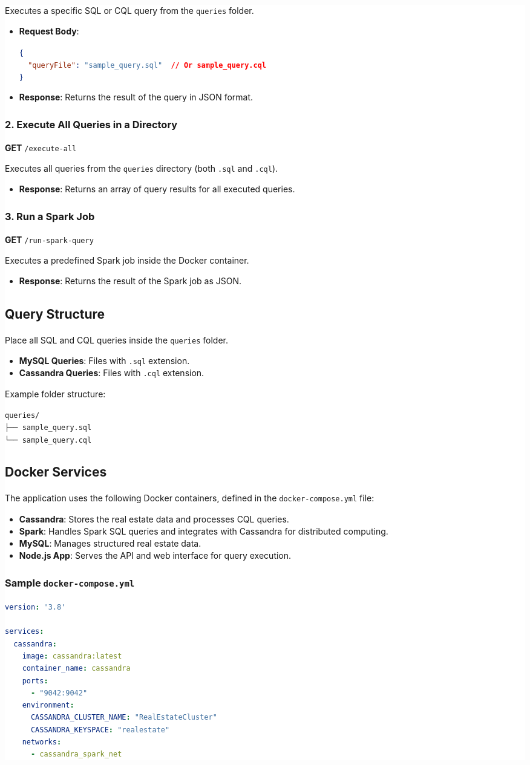 Executes a specific SQL or CQL query from the `queries` folder.

- **Request Body**: 
  ```json
  {
    "queryFile": "sample_query.sql"  // Or sample_query.cql
  }
  ```

- **Response**:
  Returns the result of the query in JSON format.

### 2. Execute All Queries in a Directory

**GET** `/execute-all`

Executes all queries from the `queries` directory (both `.sql` and `.cql`).

- **Response**:
  Returns an array of query results for all executed queries.

### 3. Run a Spark Job

**GET** `/run-spark-query`

Executes a predefined Spark job inside the Docker container.

- **Response**:
  Returns the result of the Spark job as JSON.

## Query Structure

Place all SQL and CQL queries inside the `queries` folder. 

- **MySQL Queries**: Files with `.sql` extension.
- **Cassandra Queries**: Files with `.cql` extension.

Example folder structure:
```
queries/
├── sample_query.sql
└── sample_query.cql
```

## Docker Services

The application uses the following Docker containers, defined in the `docker-compose.yml` file:

- **Cassandra**: Stores the real estate data and processes CQL queries.
- **Spark**: Handles Spark SQL queries and integrates with Cassandra for distributed computing.
- **MySQL**: Manages structured real estate data.
- **Node.js App**: Serves the API and web interface for query execution.

### Sample `docker-compose.yml`

```yaml
version: '3.8'

services:
  cassandra:
    image: cassandra:latest
    container_name: cassandra
    ports:
      - "9042:9042"
    environment:
      CASSANDRA_CLUSTER_NAME: "RealEstateCluster"
      CASSANDRA_KEYSPACE: "realestate"
    networks:
      - cassandra_spark_net
```